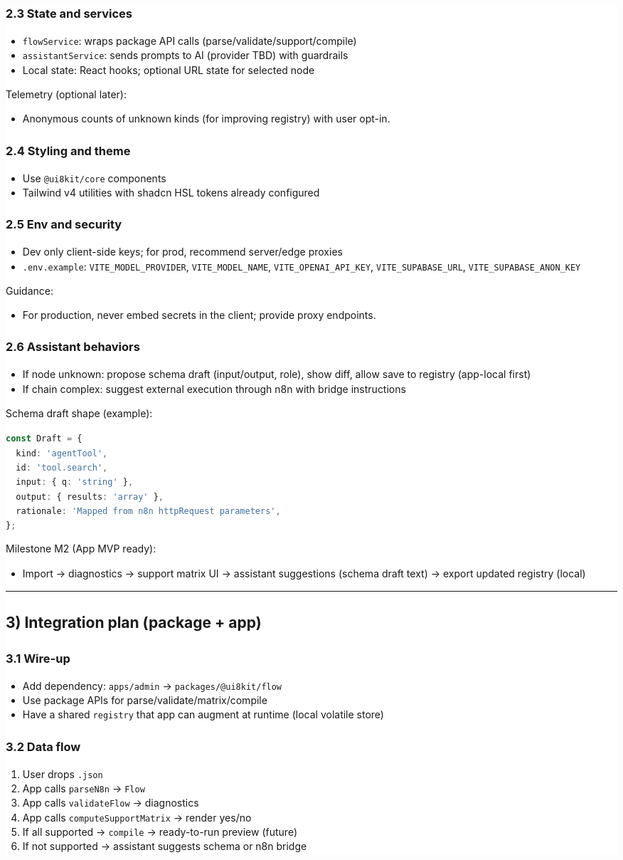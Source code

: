 ### 2.3 State and services
- `flowService`: wraps package API calls (parse/validate/support/compile)
- `assistantService`: sends prompts to AI (provider TBD) with guardrails
- Local state: React hooks; optional URL state for selected node

Telemetry (optional later):
- Anonymous counts of unknown kinds (for improving registry) with user opt-in.

### 2.4 Styling and theme
- Use `@ui8kit/core` components
- Tailwind v4 utilities with shadcn HSL tokens already configured

### 2.5 Env and security
- Dev only client-side keys; for prod, recommend server/edge proxies
- `.env.example`: `VITE_MODEL_PROVIDER`, `VITE_MODEL_NAME`, `VITE_OPENAI_API_KEY`, `VITE_SUPABASE_URL`, `VITE_SUPABASE_ANON_KEY`

Guidance:
- For production, never embed secrets in the client; provide proxy endpoints.

### 2.6 Assistant behaviors
- If node unknown: propose schema draft (input/output, role), show diff, allow save to registry (app-local first)
- If chain complex: suggest external execution through n8n with bridge instructions

Schema draft shape (example):
```ts
const Draft = {
  kind: 'agentTool',
  id: 'tool.search',
  input: { q: 'string' },
  output: { results: 'array' },
  rationale: 'Mapped from n8n httpRequest parameters',
};
```

Milestone M2 (App MVP ready):
- Import → diagnostics → support matrix UI → assistant suggestions (schema draft text) → export updated registry (local)

---

## 3) Integration plan (package + app)

### 3.1 Wire-up
- Add dependency: `apps/admin` → `packages/@ui8kit/flow`
- Use package APIs for parse/validate/matrix/compile
- Have a shared `registry` that app can augment at runtime (local volatile store)

### 3.2 Data flow
1) User drops `.json`
2) App calls `parseN8n` → `Flow`
3) App calls `validateFlow` → diagnostics
4) App calls `computeSupportMatrix` → render yes/no
5) If all supported → `compile` → ready-to-run preview (future)
6) If not supported → assistant suggests schema or n8n bridge
